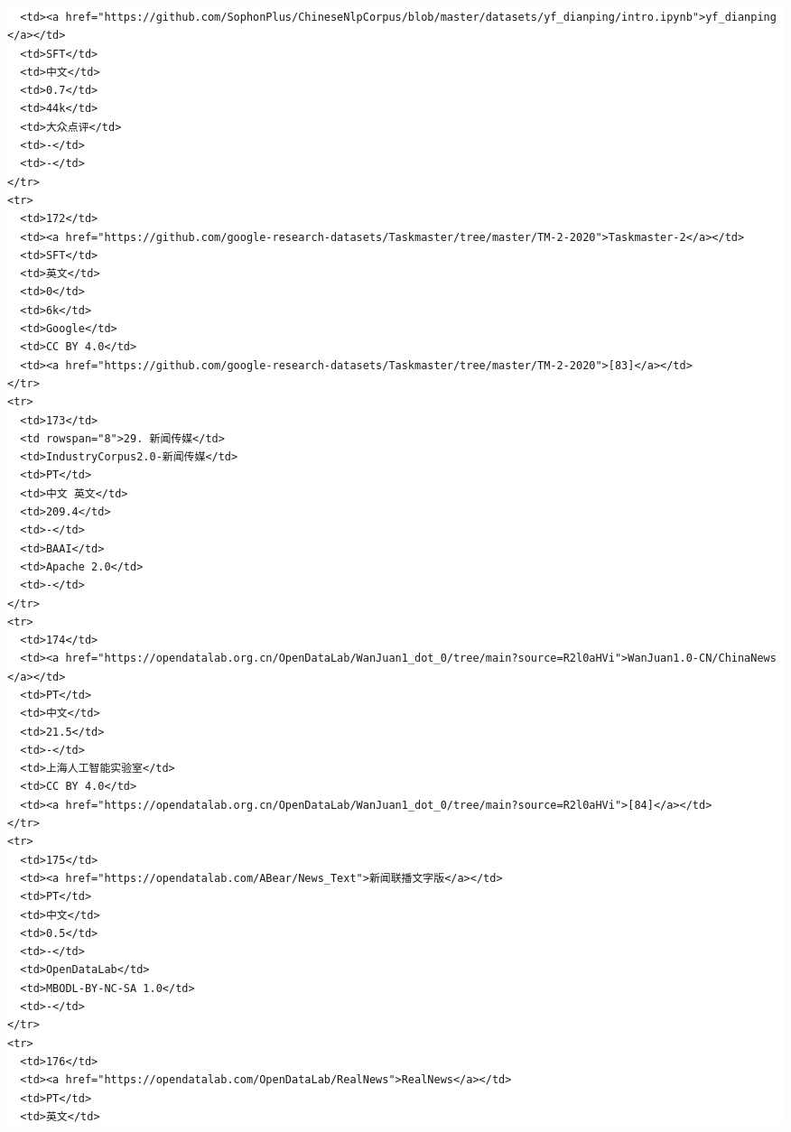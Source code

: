       <td><a href="https://github.com/SophonPlus/ChineseNlpCorpus/blob/master/datasets/yf_dianping/intro.ipynb">yf_dianping</a></td>
      <td>SFT</td>
      <td>中文</td>
      <td>0.7</td>
      <td>44k</td>
      <td>大众点评</td>
      <td>-</td>
      <td>-</td>
    </tr>
    <tr>
      <td>172</td>
      <td><a href="https://github.com/google-research-datasets/Taskmaster/tree/master/TM-2-2020">Taskmaster-2</a></td>
      <td>SFT</td>
      <td>英文</td>
      <td>0</td>
      <td>6k</td>
      <td>Google</td>
      <td>CC BY 4.0</td>
      <td><a href="https://github.com/google-research-datasets/Taskmaster/tree/master/TM-2-2020">[83]</a></td>
    </tr>
    <tr>
      <td>173</td>
      <td rowspan="8">29. 新闻传媒</td>
      <td>IndustryCorpus2.0-新闻传媒</td>
      <td>PT</td>
      <td>中文 英文</td>
      <td>209.4</td>
      <td>-</td>
      <td>BAAI</td>
      <td>Apache 2.0</td>
      <td>-</td>
    </tr>
    <tr>
      <td>174</td>
      <td><a href="https://opendatalab.org.cn/OpenDataLab/WanJuan1_dot_0/tree/main?source=R2l0aHVi">WanJuan1.0-CN/ChinaNews</a></td>
      <td>PT</td>
      <td>中文</td>
      <td>21.5</td>
      <td>-</td>
      <td>上海人工智能实验室</td>
      <td>CC BY 4.0</td>
      <td><a href="https://opendatalab.org.cn/OpenDataLab/WanJuan1_dot_0/tree/main?source=R2l0aHVi">[84]</a></td>
    </tr>
    <tr>
      <td>175</td>
      <td><a href="https://opendatalab.com/ABear/News_Text">新闻联播文字版</a></td>
      <td>PT</td>
      <td>中文</td>
      <td>0.5</td>
      <td>-</td>
      <td>OpenDataLab</td>
      <td>MBODL-BY-NC-SA 1.0</td>
      <td>-</td>
    </tr>
    <tr>
      <td>176</td>
      <td><a href="https://opendatalab.com/OpenDataLab/RealNews">RealNews</a></td>
      <td>PT</td>
      <td>英文</td>